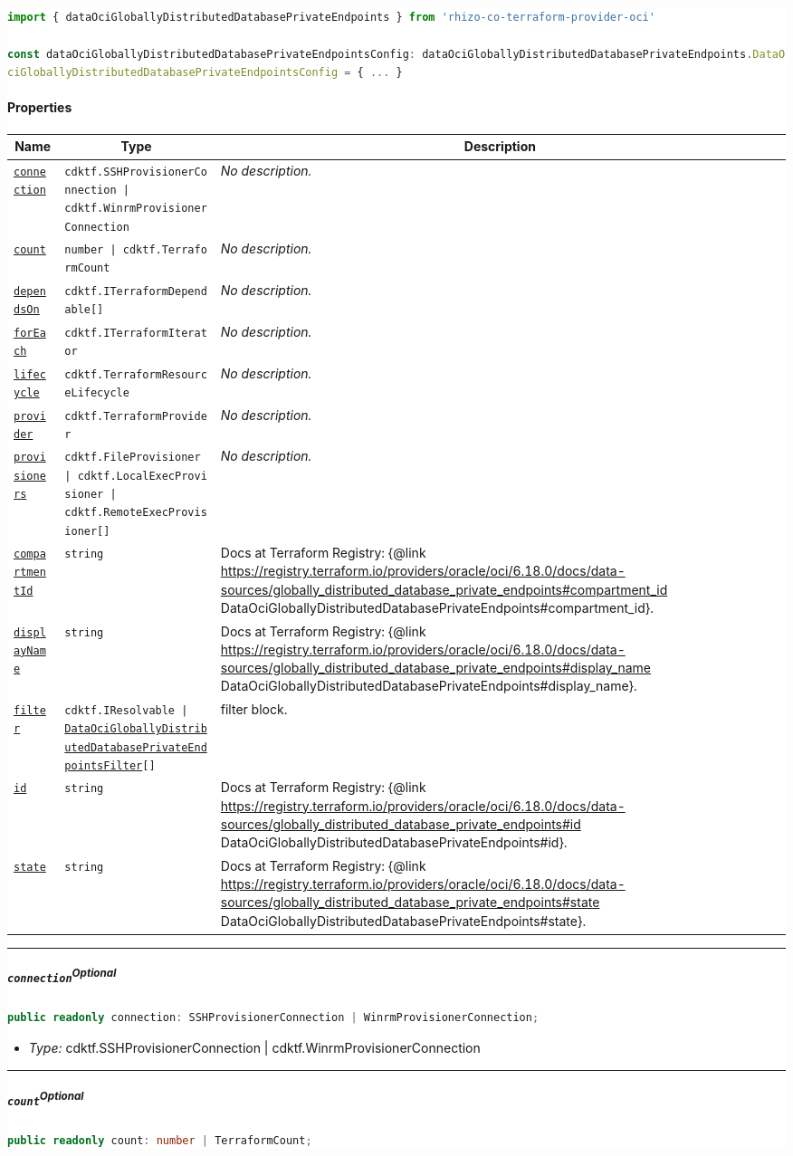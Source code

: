 ```typescript
import { dataOciGloballyDistributedDatabasePrivateEndpoints } from 'rhizo-co-terraform-provider-oci'

const dataOciGloballyDistributedDatabasePrivateEndpointsConfig: dataOciGloballyDistributedDatabasePrivateEndpoints.DataOciGloballyDistributedDatabasePrivateEndpointsConfig = { ... }
```

#### Properties <a name="Properties" id="Properties"></a>

| **Name** | **Type** | **Description** |
| --- | --- | --- |
| <code><a href="#rhizo-co-terraform-provider-oci.dataOciGloballyDistributedDatabasePrivateEndpoints.DataOciGloballyDistributedDatabasePrivateEndpointsConfig.property.connection">connection</a></code> | <code>cdktf.SSHProvisionerConnection \| cdktf.WinrmProvisionerConnection</code> | *No description.* |
| <code><a href="#rhizo-co-terraform-provider-oci.dataOciGloballyDistributedDatabasePrivateEndpoints.DataOciGloballyDistributedDatabasePrivateEndpointsConfig.property.count">count</a></code> | <code>number \| cdktf.TerraformCount</code> | *No description.* |
| <code><a href="#rhizo-co-terraform-provider-oci.dataOciGloballyDistributedDatabasePrivateEndpoints.DataOciGloballyDistributedDatabasePrivateEndpointsConfig.property.dependsOn">dependsOn</a></code> | <code>cdktf.ITerraformDependable[]</code> | *No description.* |
| <code><a href="#rhizo-co-terraform-provider-oci.dataOciGloballyDistributedDatabasePrivateEndpoints.DataOciGloballyDistributedDatabasePrivateEndpointsConfig.property.forEach">forEach</a></code> | <code>cdktf.ITerraformIterator</code> | *No description.* |
| <code><a href="#rhizo-co-terraform-provider-oci.dataOciGloballyDistributedDatabasePrivateEndpoints.DataOciGloballyDistributedDatabasePrivateEndpointsConfig.property.lifecycle">lifecycle</a></code> | <code>cdktf.TerraformResourceLifecycle</code> | *No description.* |
| <code><a href="#rhizo-co-terraform-provider-oci.dataOciGloballyDistributedDatabasePrivateEndpoints.DataOciGloballyDistributedDatabasePrivateEndpointsConfig.property.provider">provider</a></code> | <code>cdktf.TerraformProvider</code> | *No description.* |
| <code><a href="#rhizo-co-terraform-provider-oci.dataOciGloballyDistributedDatabasePrivateEndpoints.DataOciGloballyDistributedDatabasePrivateEndpointsConfig.property.provisioners">provisioners</a></code> | <code>cdktf.FileProvisioner \| cdktf.LocalExecProvisioner \| cdktf.RemoteExecProvisioner[]</code> | *No description.* |
| <code><a href="#rhizo-co-terraform-provider-oci.dataOciGloballyDistributedDatabasePrivateEndpoints.DataOciGloballyDistributedDatabasePrivateEndpointsConfig.property.compartmentId">compartmentId</a></code> | <code>string</code> | Docs at Terraform Registry: {@link https://registry.terraform.io/providers/oracle/oci/6.18.0/docs/data-sources/globally_distributed_database_private_endpoints#compartment_id DataOciGloballyDistributedDatabasePrivateEndpoints#compartment_id}. |
| <code><a href="#rhizo-co-terraform-provider-oci.dataOciGloballyDistributedDatabasePrivateEndpoints.DataOciGloballyDistributedDatabasePrivateEndpointsConfig.property.displayName">displayName</a></code> | <code>string</code> | Docs at Terraform Registry: {@link https://registry.terraform.io/providers/oracle/oci/6.18.0/docs/data-sources/globally_distributed_database_private_endpoints#display_name DataOciGloballyDistributedDatabasePrivateEndpoints#display_name}. |
| <code><a href="#rhizo-co-terraform-provider-oci.dataOciGloballyDistributedDatabasePrivateEndpoints.DataOciGloballyDistributedDatabasePrivateEndpointsConfig.property.filter">filter</a></code> | <code>cdktf.IResolvable \| <a href="#rhizo-co-terraform-provider-oci.dataOciGloballyDistributedDatabasePrivateEndpoints.DataOciGloballyDistributedDatabasePrivateEndpointsFilter">DataOciGloballyDistributedDatabasePrivateEndpointsFilter</a>[]</code> | filter block. |
| <code><a href="#rhizo-co-terraform-provider-oci.dataOciGloballyDistributedDatabasePrivateEndpoints.DataOciGloballyDistributedDatabasePrivateEndpointsConfig.property.id">id</a></code> | <code>string</code> | Docs at Terraform Registry: {@link https://registry.terraform.io/providers/oracle/oci/6.18.0/docs/data-sources/globally_distributed_database_private_endpoints#id DataOciGloballyDistributedDatabasePrivateEndpoints#id}. |
| <code><a href="#rhizo-co-terraform-provider-oci.dataOciGloballyDistributedDatabasePrivateEndpoints.DataOciGloballyDistributedDatabasePrivateEndpointsConfig.property.state">state</a></code> | <code>string</code> | Docs at Terraform Registry: {@link https://registry.terraform.io/providers/oracle/oci/6.18.0/docs/data-sources/globally_distributed_database_private_endpoints#state DataOciGloballyDistributedDatabasePrivateEndpoints#state}. |

---

##### `connection`<sup>Optional</sup> <a name="connection" id="rhizo-co-terraform-provider-oci.dataOciGloballyDistributedDatabasePrivateEndpoints.DataOciGloballyDistributedDatabasePrivateEndpointsConfig.property.connection"></a>

```typescript
public readonly connection: SSHProvisionerConnection | WinrmProvisionerConnection;
```

- *Type:* cdktf.SSHProvisionerConnection | cdktf.WinrmProvisionerConnection

---

##### `count`<sup>Optional</sup> <a name="count" id="rhizo-co-terraform-provider-oci.dataOciGloballyDistributedDatabasePrivateEndpoints.DataOciGloballyDistributedDatabasePrivateEndpointsConfig.property.count"></a>

```typescript
public readonly count: number | TerraformCount;
```
